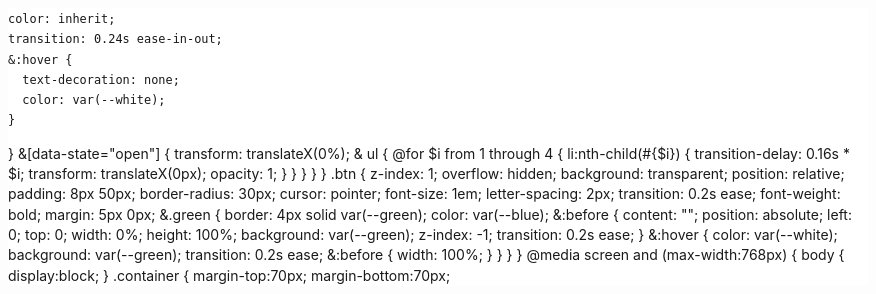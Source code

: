     color: inherit;
    transition: 0.24s ease-in-out;
    &:hover {
      text-decoration: none;
      color: var(--white);
    }
  }
  &[data-state="open"] {
    transform: translateX(0%);
    & ul {
      @for $i from 1 through 4 {
        li:nth-child(#{$i}) {
          transition-delay: 0.16s * $i;
          transform: translateX(0px);
          opacity: 1;
        }
      }
    }
  }
}
.btn {
  z-index: 1;
  overflow: hidden;
  background: transparent;
  position: relative;
  padding: 8px 50px;
  border-radius: 30px;
  cursor: pointer;
  font-size: 1em;
  letter-spacing: 2px;
  transition: 0.2s ease;
  font-weight: bold;
  margin: 5px 0px;
  &.green {
    border: 4px solid var(--green);
    color: var(--blue);
    &:before {
      content: "";
      position: absolute;
      left: 0;
      top: 0;
      width: 0%;
      height: 100%;
      background: var(--green);
      z-index: -1;
      transition: 0.2s ease;
    }
    &:hover {
      color: var(--white);
      background: var(--green);
      transition: 0.2s ease;
      &:before {
        width: 100%;
      }
    }
  }
}
@media screen and (max-width:768px) {
  body {
    display:block;
  }
  .container {
    margin-top:70px;
    margin-bottom:70px;